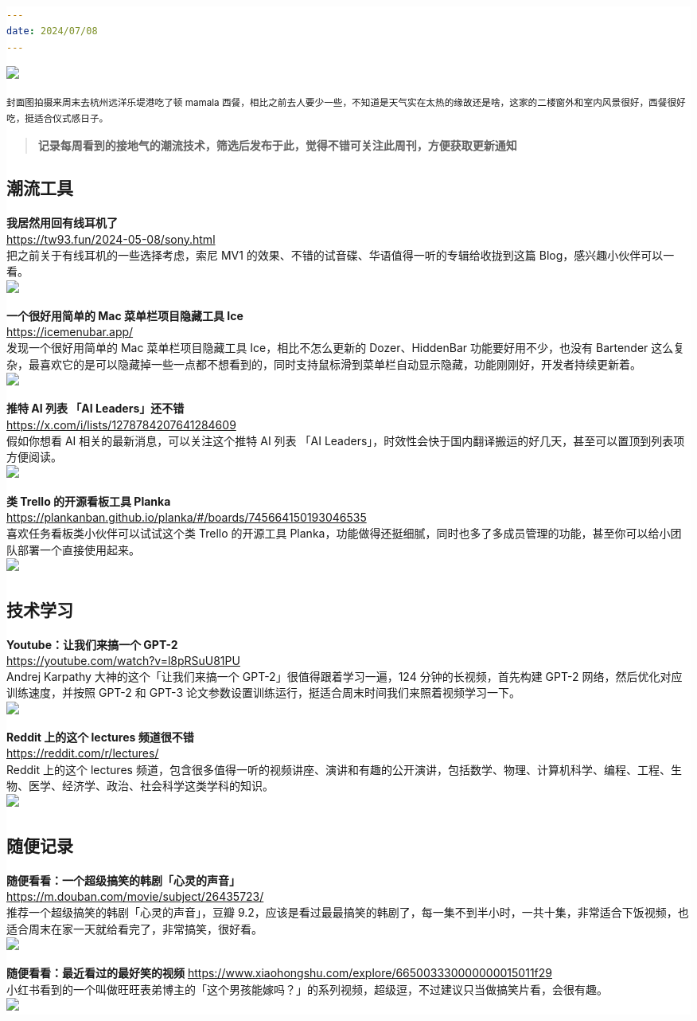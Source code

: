 ```yaml
---
date: 2024/07/08
---
```


<img src="https://gw.alipayobjects.com/zos/k/1e/184.jpg" width="800" />

<small>封面图拍摄来周末去杭州远洋乐堤港吃了顿 mamala 西餐，相比之前去人要少一些，不知道是天气实在太热的缘故还是啥，这家的二楼窗外和室内风景很好，西餐很好吃，挺适合仪式感日子。</small>

> **记录每周看到的接地气的潮流技术，筛选后发布于此，觉得不错可关注此周刊，方便获取更新通知**

## 潮流工具

**我居然用回有线耳机了**  
<https://tw93.fun/2024-05-08/sony.html>  
把之前关于有线耳机的一些选择考虑，索尼 MV1 的效果、不错的试音碟、华语值得一听的专辑给收拢到这篇 Blog，感兴趣小伙伴可以一看。  
<img src="https://img.alicdn.com/imgextra/i2/O1CN010DShe61OIP9RpCjWx_!!6000000001682-0-tps-3658-2744.jpg" width="800" />

**一个很好用简单的 Mac 菜单栏项目隐藏工具 Ice**  
<https://icemenubar.app/>  
发现一个很好用简单的 Mac 菜单栏项目隐藏工具 Ice，相比不怎么更新的 Dozer、HiddenBar 功能要好用不少，也没有 Bartender 这么复杂，最喜欢它的是可以隐藏掉一些一点都不想看到的，同时支持鼠标滑到菜单栏自动显示隐藏，功能刚刚好，开发者持续更新着。  
<img src="https://gw.alipayobjects.com/zos/k/1z/12.gif" width="800" />

**推特 AI 列表 「AI Leaders」还不错**  
<https://x.com/i/lists/1278784207641284609>  
假如你想看 AI 相关的最新消息，可以关注这个推特 AI 列表 「AI Leaders」，时效性会快于国内翻译搬运的好几天，甚至可以置顶到列表项方便阅读。  
<img src="https://gw.alipayobjects.com/zos/k/mu/SCR-20240707-uffx.png" width="800" />

**类 Trello 的开源看板工具 Planka**  
<https://plankanban.github.io/planka/#/boards/745664150193046535>  
喜欢任务看板类小伙伴可以试试这个类 Trello 的开源工具 Planka，功能做得还挺细腻，同时也多了多成员管理的功能，甚至你可以给小团队部署一个直接使用起来。  
<img src="https://gw.alipayobjects.com/zos/k/fj/SCR-20240630-tamn.png" width="800" />

## 技术学习

**Youtube：让我们来搞一个 GPT-2**  
<https://youtube.com/watch?v=l8pRSuU81PU>  
Andrej Karpathy 大神的这个「让我们来搞一个 GPT-2」很值得跟着学习一遍，124 分钟的长视频，首先构建 GPT-2 网络，然后优化对应训练速度，并按照 GPT-2 和 GPT-3 论文参数设置训练运行，挺适合周末时间我们来照着视频学习一下。  
<img src="https://gw.alipayobjects.com/zos/k/c4/SCR-20240630-tbgx.png" width="800" />

**Reddit 上的这个 lectures 频道很不错**  
<https://reddit.com/r/lectures/>  
Reddit 上的这个 lectures 频道，包含很多值得一听的视频讲座、演讲和有趣的公开演讲，包括数学、物理、计算机科学、编程、工程、生物、医学、经济学、政治、社会科学这类学科的知识。  
<img src="https://gw.alipayobjects.com/zos/k/5s/SCR-20240630-sylt.png" width="800" />

## 随便记录

**随便看看：一个超级搞笑的韩剧「心灵的声音」**  
<https://m.douban.com/movie/subject/26435723/>  
推荐一个超级搞笑的韩剧「心灵的声音」，豆瓣 9.2，应该是看过最最搞笑的韩剧了，每一集不到半小时，一共十集，非常适合下饭视频，也适合周末在家一天就给看完了，非常搞笑，很好看。  
<img src="https://gw.alipayobjects.com/zos/k/t9/GRU27B0b0AASgwL.jpeg" width="800" />

**随便看看：最近看过的最好笑的视频**
<https://www.xiaohongshu.com/explore/665003330000000015011f29>  
小红书看到的一个叫做旺旺表弟博主的「这个男孩能嫁吗？」的系列视频，超级逗，不过建议只当做搞笑片看，会很有趣。  
<img src="https://gw.alipayobjects.com/zos/k/e7/SCR-20240707-unxu.png" width="800" />
